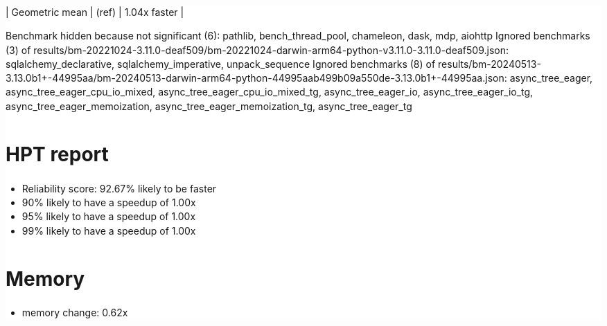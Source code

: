| Geometric mean             | (ref)                                                  | 1.04x faster                                                           |

Benchmark hidden because not significant (6): pathlib, bench_thread_pool, chameleon, dask, mdp, aiohttp
Ignored benchmarks (3) of results/bm-20221024-3.11.0-deaf509/bm-20221024-darwin-arm64-python-v3.11.0-3.11.0-deaf509.json: sqlalchemy_declarative, sqlalchemy_imperative, unpack_sequence
Ignored benchmarks (8) of results/bm-20240513-3.13.0b1+-44995aa/bm-20240513-darwin-arm64-python-44995aab499b09a550de-3.13.0b1+-44995aa.json: async_tree_eager, async_tree_eager_cpu_io_mixed, async_tree_eager_cpu_io_mixed_tg, async_tree_eager_io, async_tree_eager_io_tg, async_tree_eager_memoization, async_tree_eager_memoization_tg, async_tree_eager_tg

# HPT report

- Reliability score: 92.67% likely to be faster
- 90% likely to have a speedup of 1.00x
- 95% likely to have a speedup of 1.00x
- 99% likely to have a speedup of 1.00x

# Memory
- memory change: 0.62x